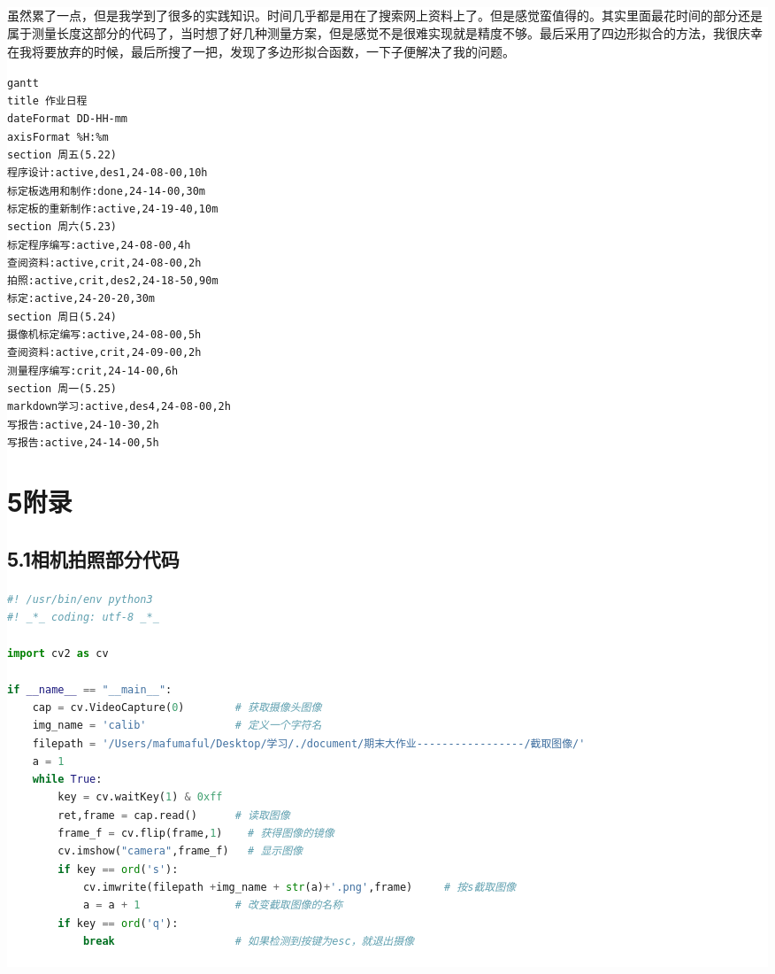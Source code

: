 虽然累了一点，但是我学到了很多的实践知识。时间几乎都是用在了搜索网上资料上了。但是感觉蛮值得的。其实里面最花时间的部分还是属于测量长度这部分的代码了，当时想了好几种测量方案，但是感觉不是很难实现就是精度不够。最后采用了四边形拟合的方法，我很庆幸在我将要放弃的时候，最后所搜了一把，发现了多边形拟合函数，一下子便解决了我的问题。

```mermaid
gantt
title 作业日程
dateFormat DD-HH-mm
axisFormat %H:%m
section 周五(5.22)
程序设计:active,des1,24-08-00,10h
标定板选用和制作:done,24-14-00,30m
标定板的重新制作:active,24-19-40,10m
section 周六(5.23)
标定程序编写:active,24-08-00,4h
查阅资料:active,crit,24-08-00,2h
拍照:active,crit,des2,24-18-50,90m
标定:active,24-20-20,30m
section 周日(5.24)
摄像机标定编写:active,24-08-00,5h
查阅资料:active,crit,24-09-00,2h
测量程序编写:crit,24-14-00,6h
section 周一(5.25)
markdown学习:active,des4,24-08-00,2h
写报告:active,24-10-30,2h
写报告:active,24-14-00,5h
```

 

# 5附录

## 5.1相机拍照部分代码

```python
#! /usr/bin/env python3
#! _*_ coding: utf-8 _*_

import cv2 as cv

if __name__ == "__main__":
    cap = cv.VideoCapture(0)        # 获取摄像头图像
    img_name = 'calib'              # 定义一个字符名
    filepath = '/Users/mafumaful/Desktop/学习/./document/期末大作业-----------------/截取图像/'
    a = 1
    while True:
        key = cv.waitKey(1) & 0xff
        ret,frame = cap.read()      # 读取图像
        frame_f = cv.flip(frame,1)    # 获得图像的镜像
        cv.imshow("camera",frame_f)   # 显示图像
        if key == ord('s'):
            cv.imwrite(filepath +img_name + str(a)+'.png',frame)     # 按s截取图像
            a = a + 1               # 改变截取图像的名称
        if key == ord('q'):
            break                   # 如果检测到按键为esc，就退出摄像



```
